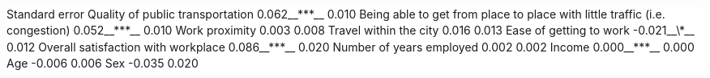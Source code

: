 <th>Standard error</th>
</tr>
</thead>
<tbody>
<tr>
<td markdown="span">Quality of public transportation</td>
<td markdown="span"> </td>
<td markdown="span">0.062__***__</td>
<td markdown="span">0.010</td>
</tr>
<tr>
<td markdown="span">Being able to get from place to place with little traffic (i.e. congestion)</td>
<td markdown="span"> </td>
<td markdown="span">0.052__***__</td>
<td markdown="span">0.010</td>
</tr>
<tr>
<td markdown="span">Work proximity</td>
<td markdown="span"> </td>
<td markdown="span">0.003</td>
<td markdown="span">0.008</td>
</tr>
<tr>
<td markdown="span">Travel within the city</td>
<td markdown="span"> </td>
<td markdown="span">0.016</td>
<td markdown="span">0.013</td>
</tr>
<tr>
<td markdown="span">Ease of getting to work</td>
<td markdown="span"> </td>
<td markdown="span">-0.021__\*__</td>
<td markdown="span">0.012</td>
</tr>
<tr>
<td markdown="span">Overall satisfaction with workplace</td>
<td markdown="span"> </td>
<td markdown="span">0.086__***__</td>
<td markdown="span">0.020</td>
</tr>
<tr>
<td markdown="span">Number of years employed</td>
<td markdown="span"> </td>
<td markdown="span">0.002</td>
<td markdown="span">0.002</td>
</tr>
<tr>
<td markdown="span">Income</td>
<td markdown="span"> </td>
<td markdown="span">0.000__***__</td>
<td markdown="span">0.000</td>
</tr>
<tr>
<td markdown="span">Age</td>
<td markdown="span"> </td>
<td markdown="span">-0.006</td>
<td markdown="span">0.006</td>
</tr>
<tr>
<td markdown="span">Sex</td>
<td markdown="span"> </td>
<td markdown="span">-0.035</td>
<td markdown="span">0.020</td>